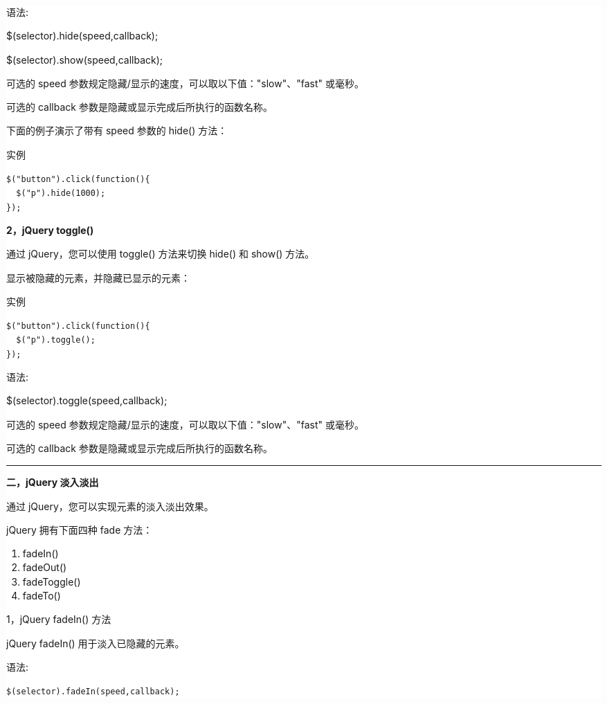 语法:

\$(selector).hide(speed,callback);

\$(selector).show(speed,callback);

可选的 speed 参数规定隐藏/显示的速度，可以取以下值："slow"、"fast" 或毫秒。

可选的 callback 参数是隐藏或显示完成后所执行的函数名称。

下面的例子演示了带有 speed 参数的 hide() 方法：

实例

```Plain Text
$("button").click(function(){
  $("p").hide(1000);
});
```

**2，jQuery toggle()**

通过 jQuery，您可以使用 toggle() 方法来切换 hide() 和 show() 方法。

显示被隐藏的元素，并隐藏已显示的元素：

实例

```Plain Text
$("button").click(function(){
  $("p").toggle();
});
```

语法:

\$(selector).toggle(speed,callback);

可选的 speed 参数规定隐藏/显示的速度，可以取以下值："slow"、"fast" 或毫秒。

可选的 callback 参数是隐藏或显示完成后所执行的函数名称。

---

**二，jQuery 淡入淡出**

通过 jQuery，您可以实现元素的淡入淡出效果。

jQuery 拥有下面四种 fade 方法：

1. fadeIn()  
2. fadeOut()  
3. fadeToggle()  
4. fadeTo()  

1，jQuery fadeIn() 方法

jQuery fadeIn() 用于淡入已隐藏的元素。

语法:

```Plain Text
$(selector).fadeIn(speed,callback);
```
